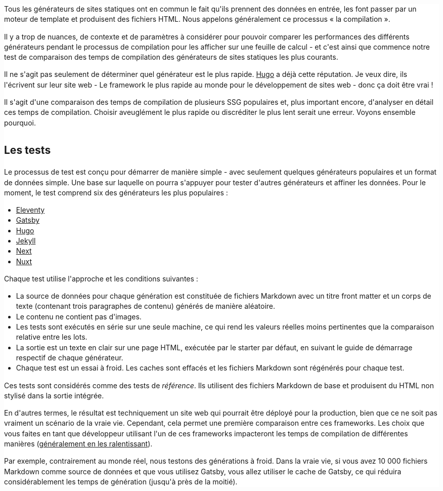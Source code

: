 Tous les générateurs de sites statiques ont en commun le fait qu'ils prennent des données en entrée, les font passer par un moteur de template et produisent des fichiers HTML. Nous appelons généralement ce processus « la compilation ».

Il y a trop de nuances, de contexte et de paramètres à considérer pour pouvoir comparer les performances des différents générateurs pendant le processus de compilation pour les afficher sur une feuille de calcul - et c'est ainsi que commence notre test de comparaison des temps de compilation des générateurs de sites statiques les plus courants.

Il ne s'agit pas seulement de déterminer quel générateur est le plus rapide. [Hugo](https://gohugo.io) a déjà cette réputation. Je veux dire, ils l'écrivent sur leur site web - Le framework le plus rapide au monde pour le développement de sites web - donc ça doit être vrai !

Il s'agit d'une comparaison des temps de compilation de plusieurs SSG populaires et, plus important encore, d'analyser en détail ces temps de compilation. Choisir aveuglément le plus rapide ou discréditer le plus lent serait une erreur. Voyons ensemble pourquoi.

## Les tests

Le processus de test est conçu pour démarrer de manière simple - avec seulement quelques générateurs populaires et un format de données simple. Une base sur laquelle on pourra s'appuyer pour tester d'autres générateurs et affiner les données. Pour le moment, le test comprend six des générateurs les plus populaires :

- [Eleventy](https://www.11ty.dev)
- [Gatsby](https://www.gatsbyjs.com)
- [Hugo](https://gohugo.io)
- [Jekyll](https://jekyllrb.com)
- [Next](https://nextjs.org)
- [Nuxt](https://nuxtjs.org)

Chaque test utilise l'approche et les conditions suivantes :

- La source de données pour chaque génération est constituée de fichiers Markdown avec un titre front matter et un corps de texte (contenant trois paragraphes de contenu) générés de manière aléatoire.
- Le contenu ne contient pas d'images.
- Les tests sont exécutés en série sur une seule machine, ce qui rend les valeurs réelles moins pertinentes que la comparaison relative entre les lots.
- La sortie est un texte en clair sur une page HTML, exécutée par le starter par défaut, en suivant le guide de démarrage respectif de chaque générateur.
- Chaque test est un essai à froid. Les caches sont effacés et les fichiers Markdown sont régénérés pour chaque test.

Ces tests sont considérés comme des tests de _référence_. Ils utilisent des fichiers Markdown de base et produisent du HTML non stylisé dans la sortie intégrée.

En d'autres termes, le résultat est techniquement un site web qui pourrait être déployé pour la production, bien que ce ne soit pas vraiment un scénario de la vraie vie. Cependant, cela permet une première comparaison entre ces frameworks. Les choix que vous faites en tant que développeur utilisant l'un de ces frameworks impacteront les temps de compilation de différentes manières ([généralement en les ralentissant](https://css-tricks.com/make-jamstack-slow-challenge-accepted/)).

Par exemple, contrairement au monde réel, nous testons des générations à froid. Dans la vraie vie, si vous avez 10 000 fichiers Markdown comme source de données et que vous utilisez Gatsby, vous allez utiliser le cache de Gatsby, ce qui réduira considérablement les temps de génération (jusqu'à près de la moitié).
